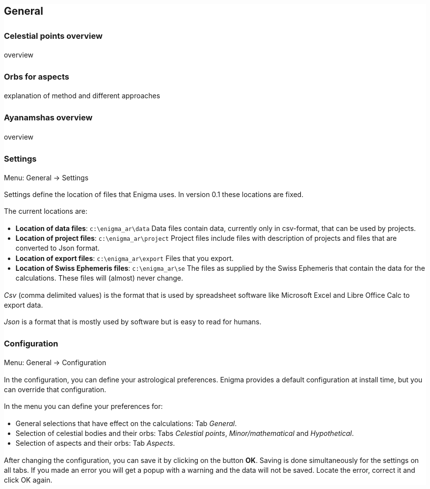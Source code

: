 
## General

### Celestial points overview

overview

### Orbs for aspects

explanation of method and different approaches

### Ayanamshas overview

overview

### Settings

Menu: General -> Settings



Settings define the location of files that Enigma uses. In version 0.1 these locations are fixed.

The current locations are:

- **Location of data files**: `c:\enigma_ar\data`  Data files contain data, currently only in csv-format,  that can be used by projects.
- **Location of project files**: `c:\enigma_ar\project` Project files include files with description of projects and files that are converted to Json format.
- **Location of export files**: `c:\enigma_ar\export` Files that you export.
- **Location of Swiss Ephemeris files**: `c:\enigma_ar\se` The files as supplied by the Swiss Ephemeris that contain the data for the calculations. These files will (almost) never change.

*Csv* (comma delimited values) is the format that is used by spreadsheet software like Microsoft Excel and Libre Office Calc to export data.

*Json* is a format that is mostly used by software but is easy to read for humans. 





### Configuration

Menu: General -> Configuration



In the configuration, you can define your astrological preferences. Enigma provides a default configuration at install time, but you can override that configuration. 

In the menu you can define your preferences for:

- General selections that have effect on the calculations: Tab *General*.
- Selection of celestial bodies and their orbs: Tabs *Celestial points*, *Minor/mathematical* and *Hypothetical*.
- Selection of aspects and their orbs: Tab *Aspects*.

After changing the configuration, you can save it by clicking on the button **OK**. Saving is done simultaneously for the settings on all tabs. If you made an error you will get a popup with a warning and the data will not be saved. Locate the error, correct it and click OK again.
